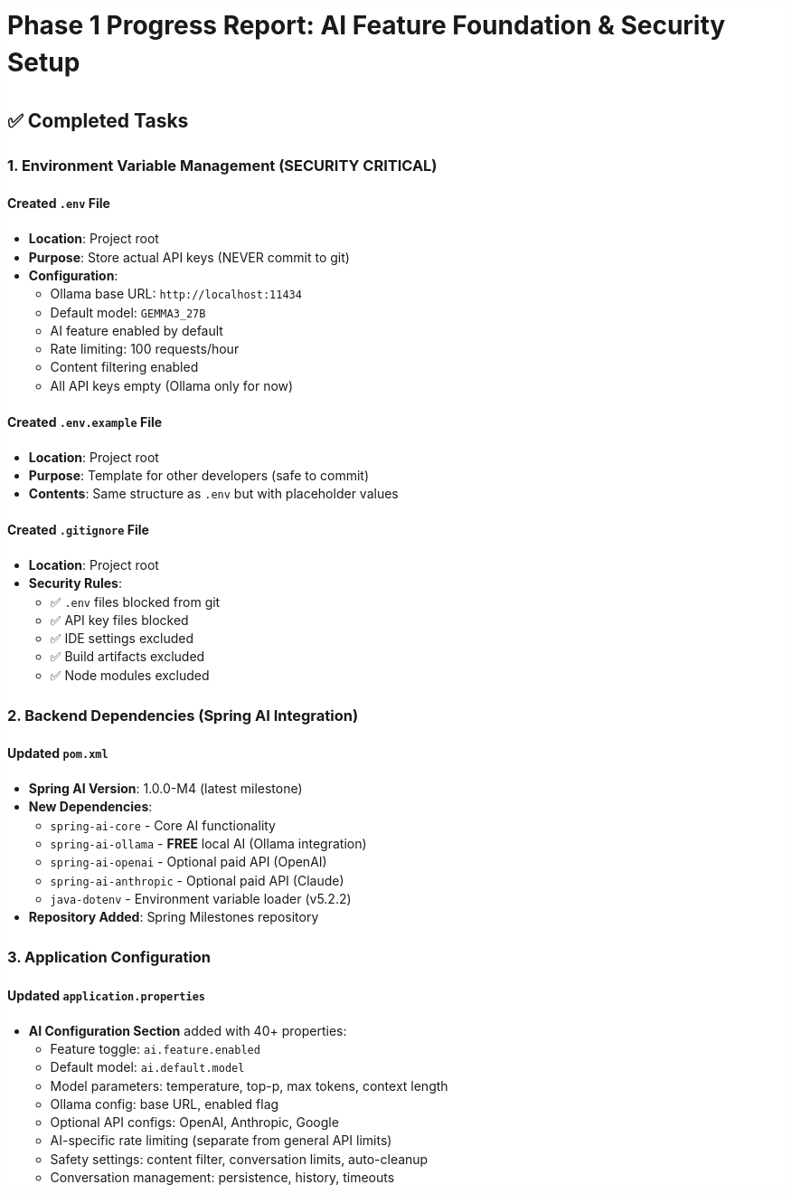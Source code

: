 # Phase 1 Progress Report: AI Feature Foundation & Security Setup

## ✅ Completed Tasks

### 1. Environment Variable Management (SECURITY CRITICAL)

#### Created `.env` File
- **Location**: Project root
- **Purpose**: Store actual API keys (NEVER commit to git)
- **Configuration**:
  - Ollama base URL: `http://localhost:11434`
  - Default model: `GEMMA3_27B`
  - AI feature enabled by default
  - Rate limiting: 100 requests/hour
  - Content filtering enabled
  - All API keys empty (Ollama only for now)

#### Created `.env.example` File
- **Location**: Project root  
- **Purpose**: Template for other developers (safe to commit)
- **Contents**: Same structure as `.env` but with placeholder values

#### Created `.gitignore` File
- **Location**: Project root
- **Security Rules**:
  - ✅ `.env` files blocked from git
  - ✅ API key files blocked
  - ✅ IDE settings excluded
  - ✅ Build artifacts excluded
  - ✅ Node modules excluded

### 2. Backend Dependencies (Spring AI Integration)

#### Updated `pom.xml`
- **Spring AI Version**: 1.0.0-M4 (latest milestone)
- **New Dependencies**:
  - `spring-ai-core` - Core AI functionality
  - `spring-ai-ollama` - **FREE** local AI (Ollama integration)
  - `spring-ai-openai` - Optional paid API (OpenAI)
  - `spring-ai-anthropic` - Optional paid API (Claude)
  - `java-dotenv` - Environment variable loader (v5.2.2)
- **Repository Added**: Spring Milestones repository

### 3. Application Configuration

#### Updated `application.properties`
- **AI Configuration Section** added with 40+ properties:
  - Feature toggle: `ai.feature.enabled`
  - Default model: `ai.default.model`
  - Model parameters: temperature, top-p, max tokens, context length
  - Ollama config: base URL, enabled flag
  - Optional API configs: OpenAI, Anthropic, Google
  - AI-specific rate limiting (separate from general API limits)
  - Safety settings: content filter, conversation limits, auto-cleanup
  - Conversation management: persistence, history, timeouts
